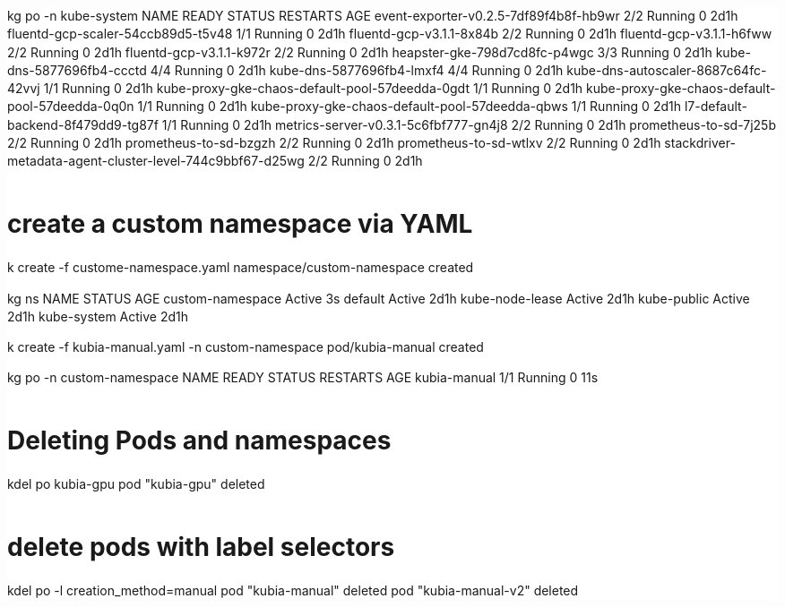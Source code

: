 kg po -n kube-system
NAME READY STATUS RESTARTS AGE
event-exporter-v0.2.5-7df89f4b8f-hb9wr 2/2 Running 0 2d1h
fluentd-gcp-scaler-54ccb89d5-t5v48 1/1 Running 0 2d1h
fluentd-gcp-v3.1.1-8x84b 2/2 Running 0 2d1h
fluentd-gcp-v3.1.1-h6fww 2/2 Running 0 2d1h
fluentd-gcp-v3.1.1-k972r 2/2 Running 0 2d1h
heapster-gke-798d7cd8fc-p4wgc 3/3 Running 0 2d1h
kube-dns-5877696fb4-ccctd 4/4 Running 0 2d1h
kube-dns-5877696fb4-lmxf4 4/4 Running 0 2d1h
kube-dns-autoscaler-8687c64fc-42vvj 1/1 Running 0 2d1h
kube-proxy-gke-chaos-default-pool-57deedda-0gdt 1/1 Running 0 2d1h
kube-proxy-gke-chaos-default-pool-57deedda-0q0n 1/1 Running 0 2d1h
kube-proxy-gke-chaos-default-pool-57deedda-qbws 1/1 Running 0 2d1h
l7-default-backend-8f479dd9-tg87f 1/1 Running 0 2d1h
metrics-server-v0.3.1-5c6fbf777-gn4j8 2/2 Running 0 2d1h
prometheus-to-sd-7j25b 2/2 Running 0 2d1h
prometheus-to-sd-bzgzh 2/2 Running 0 2d1h
prometheus-to-sd-wtlxv 2/2 Running 0 2d1h
stackdriver-metadata-agent-cluster-level-744c9bbf67-d25wg 2/2 Running 0 2d1h

# create a custom namespace via YAML

k create -f custome-namespace.yaml
namespace/custom-namespace created



kg ns
NAME STATUS AGE
custom-namespace Active 3s
default Active 2d1h
kube-node-lease Active 2d1h
kube-public Active 2d1h
kube-system Active 2d1h

k create -f kubia-manual.yaml -n custom-namespace
pod/kubia-manual created

kg po -n custom-namespace
NAME READY STATUS RESTARTS AGE
kubia-manual 1/1 Running 0 11s

# Deleting Pods and namespaces

kdel po kubia-gpu
pod "kubia-gpu" deleted

# delete pods with label selectors

kdel po -l creation_method=manual
pod "kubia-manual" deleted
pod "kubia-manual-v2" deleted

